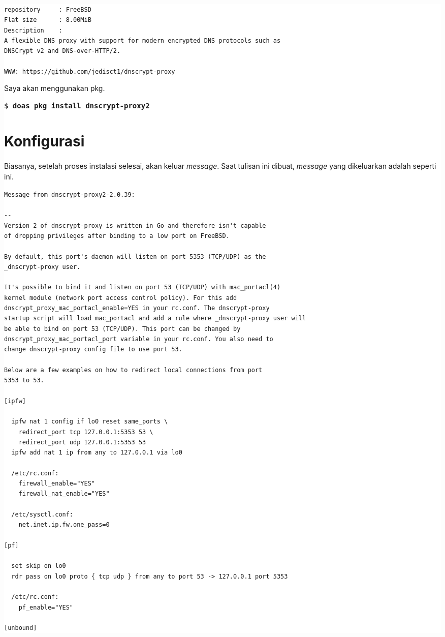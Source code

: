 ```
repository     : FreeBSD
Flat size      : 8.00MiB
Description    :
A flexible DNS proxy with support for modern encrypted DNS protocols such as
DNSCrypt v2 and DNS-over-HTTP/2.

WWW: https://github.com/jedisct1/dnscrypt-proxy
```

Saya akan menggunakan pkg.

<pre>
$ <b>doas pkg install dnscrypt-proxy2</b>
</pre>

# Konfigurasi

Biasanya, setelah proses instalasi selesai, akan keluar *message*. Saat tulisan ini dibuat, *message* yang dikeluarkan adalah seperti ini.

```
Message from dnscrypt-proxy2-2.0.39:

--
Version 2 of dnscrypt-proxy is written in Go and therefore isn't capable
of dropping privileges after binding to a low port on FreeBSD.

By default, this port's daemon will listen on port 5353 (TCP/UDP) as the
_dnscrypt-proxy user.

It's possible to bind it and listen on port 53 (TCP/UDP) with mac_portacl(4)
kernel module (network port access control policy). For this add
dnscrypt_proxy_mac_portacl_enable=YES in your rc.conf. The dnscrypt-proxy
startup script will load mac_portacl and add a rule where _dnscrypt-proxy user will
be able to bind on port 53 (TCP/UDP). This port can be changed by
dnscrypt_proxy_mac_portacl_port variable in your rc.conf. You also need to
change dnscrypt-proxy config file to use port 53.

Below are a few examples on how to redirect local connections from port
5353 to 53.

[ipfw]

  ipfw nat 1 config if lo0 reset same_ports \
    redirect_port tcp 127.0.0.1:5353 53 \
    redirect_port udp 127.0.0.1:5353 53
  ipfw add nat 1 ip from any to 127.0.0.1 via lo0

  /etc/rc.conf:
    firewall_enable="YES"
    firewall_nat_enable="YES"

  /etc/sysctl.conf:
    net.inet.ip.fw.one_pass=0

[pf]

  set skip on lo0
  rdr pass on lo0 proto { tcp udp } from any to port 53 -> 127.0.0.1 port 5353

  /etc/rc.conf:
    pf_enable="YES"

[unbound]
```